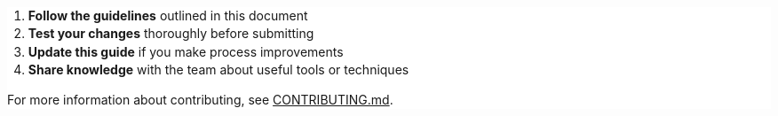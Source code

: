 1. **Follow the guidelines** outlined in this document
2. **Test your changes** thoroughly before submitting
3. **Update this guide** if you make process improvements
4. **Share knowledge** with the team about useful tools or techniques

For more information about contributing, see [CONTRIBUTING.md](CONTRIBUTING.md).